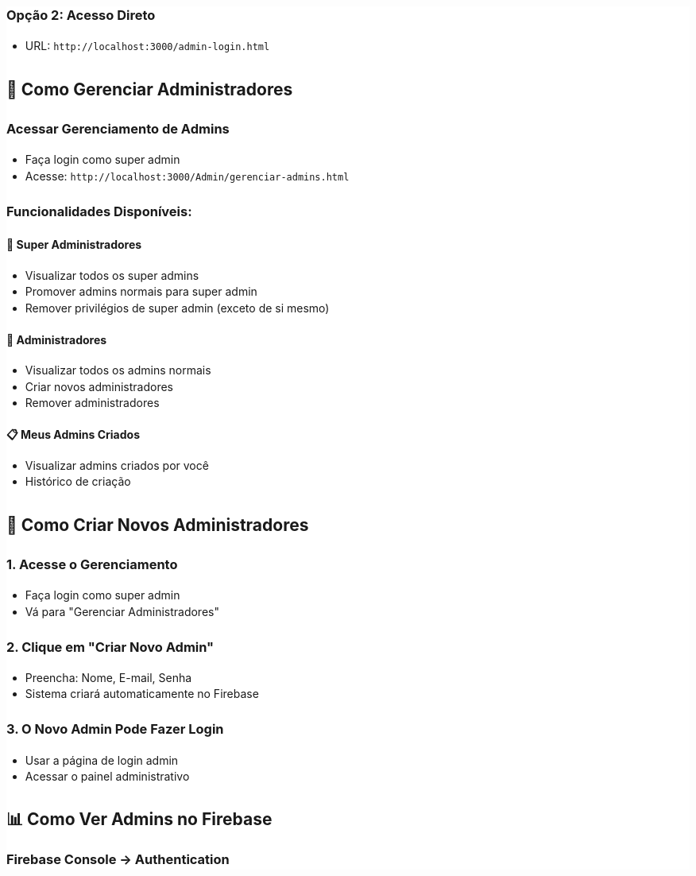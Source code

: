 ### Opção 2: Acesso Direto

- URL: `http://localhost:3000/admin-login.html`

## 👥 Como Gerenciar Administradores

### Acessar Gerenciamento de Admins

- Faça login como super admin
- Acesse: `http://localhost:3000/Admin/gerenciar-admins.html`

### Funcionalidades Disponíveis:

#### **👑 Super Administradores**

- Visualizar todos os super admins
- Promover admins normais para super admin
- Remover privilégios de super admin (exceto de si mesmo)

#### **👤 Administradores**

- Visualizar todos os admins normais
- Criar novos administradores
- Remover administradores

#### **📋 Meus Admins Criados**

- Visualizar admins criados por você
- Histórico de criação

## 🔧 Como Criar Novos Administradores

### 1. Acesse o Gerenciamento

- Faça login como super admin
- Vá para "Gerenciar Administradores"

### 2. Clique em "Criar Novo Admin"

- Preencha: Nome, E-mail, Senha
- Sistema criará automaticamente no Firebase

### 3. O Novo Admin Pode Fazer Login

- Usar a página de login admin
- Acessar o painel administrativo

## 📊 Como Ver Admins no Firebase

### **Firebase Console → Authentication**
